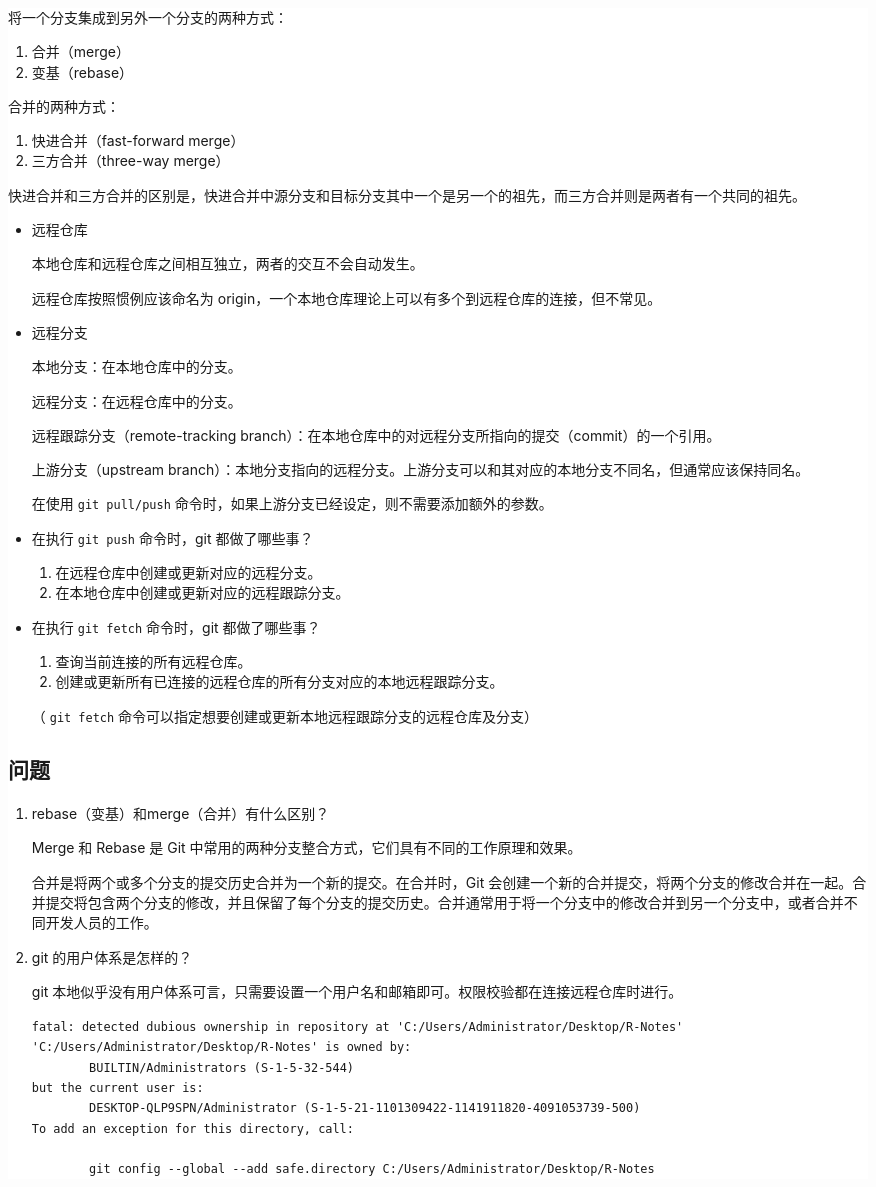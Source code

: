   将一个分支集成到另外一个分支的两种方式：

  1. 合并（merge）
  2. 变基（rebase）

  合并的两种方式：

  1. 快进合并（fast-forward merge）
  2. 三方合并（three-way merge）

  快进合并和三方合并的区别是，快进合并中源分支和目标分支其中一个是另一个的祖先，而三方合并则是两者有一个共同的祖先。

- 远程仓库

  本地仓库和远程仓库之间相互独立，两者的交互不会自动发生。

  远程仓库按照惯例应该命名为 origin，一个本地仓库理论上可以有多个到远程仓库的连接，但不常见。

- 远程分支

  本地分支：在本地仓库中的分支。

  远程分支：在远程仓库中的分支。

  远程跟踪分支（remote-tracking branch）：在本地仓库中的对远程分支所指向的提交（commit）的一个引用。

  上游分支（upstream branch）：本地分支指向的远程分支。上游分支可以和其对应的本地分支不同名，但通常应该保持同名。

  在使用 `git pull/push` 命令时，如果上游分支已经设定，则不需要添加额外的参数。

- 在执行 `git push` 命令时，git 都做了哪些事？

  1. 在远程仓库中创建或更新对应的远程分支。
  2. 在本地仓库中创建或更新对应的远程跟踪分支。

- 在执行 `git fetch` 命令时，git 都做了哪些事？

  1. 查询当前连接的所有远程仓库。
  2. 创建或更新所有已连接的远程仓库的所有分支对应的本地远程跟踪分支。

  （ `git fetch` 命令可以指定想要创建或更新本地远程跟踪分支的远程仓库及分支）

## 问题

1. rebase（变基）和merge（合并）有什么区别？

   Merge 和 Rebase 是 Git 中常用的两种分支整合方式，它们具有不同的工作原理和效果。

   合并是将两个或多个分支的提交历史合并为一个新的提交。在合并时，Git 会创建一个新的合并提交，将两个分支的修改合并在一起。合并提交将包含两个分支的修改，并且保留了每个分支的提交历史。合并通常用于将一个分支中的修改合并到另一个分支中，或者合并不同开发人员的工作。

2. git 的用户体系是怎样的？

   git 本地似乎没有用户体系可言，只需要设置一个用户名和邮箱即可。权限校验都在连接远程仓库时进行。

   ```shell
   fatal: detected dubious ownership in repository at 'C:/Users/Administrator/Desktop/R-Notes'
   'C:/Users/Administrator/Desktop/R-Notes' is owned by:
           BUILTIN/Administrators (S-1-5-32-544)
   but the current user is:
           DESKTOP-QLP9SPN/Administrator (S-1-5-21-1101309422-1141911820-4091053739-500)
   To add an exception for this directory, call:
   
           git config --global --add safe.directory C:/Users/Administrator/Desktop/R-Notes
   ```
